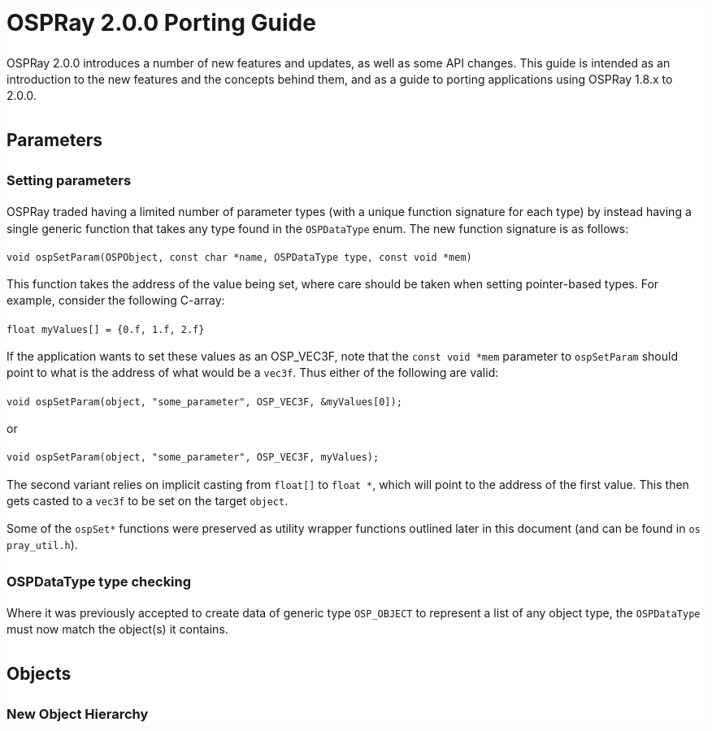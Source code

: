 # OSPRay 2.0.0 Porting Guide

OSPRay 2.0.0 introduces a number of new features and updates, as well as some
API changes. This guide is intended as an introduction to the new features
and the concepts behind them, and as a guide to porting applications using
OSPRay 1.8.x to 2.0.0.

## Parameters

### Setting parameters

OSPRay traded having a limited number of parameter types (with a unique
function signature for each type) by instead having a single generic
function that takes any type found in the `OSPDataType` enum. The new
function signature is as follows:

    void ospSetParam(OSPObject, const char *name, OSPDataType type, const void *mem)

This function takes the address of the value being set, where care
should be taken when setting pointer-based types. For example, consider
the following C-array:

    float myValues[] = {0.f, 1.f, 2.f}

If the application wants to set these values as an OSP_VEC3F, note that
the `const void *mem` parameter to `ospSetParam` should point to what is
the address of what would be a `vec3f`. Thus either of the following are
valid:

    void ospSetParam(object, "some_parameter", OSP_VEC3F, &myValues[0]);

or

    void ospSetParam(object, "some_parameter", OSP_VEC3F, myValues);

The second variant relies on implicit casting from `float[]` to
`float *`, which will point to the address of the first value. This then
gets casted to a `vec3f` to be set on the target `object`.

Some of the `ospSet*` functions were preserved as utility wrapper
functions outlined later in this document (and can be found in
`ospray_util.h`).

### OSPDataType type checking

Where it was previously accepted to create data of generic type `OSP_OBJECT` to
represent a list of any object type, the `OSPDataType` must now match the
object(s) it contains.

## Objects

### New Object Hierarchy
